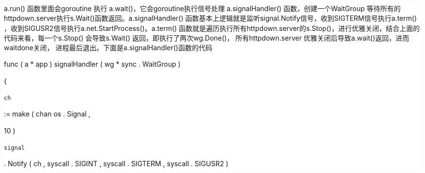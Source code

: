 a.run() 函数里面会goroutine 执行 a.wait()，它会goroutine执行信号处理 a.signalHandler() 函数，创建一个WaitGroup 等待所有的httpdown.server执行s.Wait()函数返回。a.signalHandler() 函数基本上逻辑就是监听signal.Notify信号，收到SIGTERM信号执行a.term() ，收到SIGUSR2信号执行a.net.StartProcess()。a.term() 函数就是遍历执行所有httpdown.server的s.Stop()，进行优雅关闭，结合上面的代码来看，每一个s.Stop() 会导致s.Wait() 返回，即执行了两次wg.Done()， 所有httpdown.server 优雅关闭后导致a.wait()返回，进而waitdone关闭， 进程最后退出。下面是a.signalHandler()函数的代码

func 
(
a 
*
app
)
 signalHandler
(
wg 
*
sync
.
WaitGroup
)
 
{

    ch 
:=
 make
(
chan os
.
Signal
,
 
10
)

    signal
.
Notify
(
ch
,
 syscall
.
SIGINT
,
 syscall
.
SIGTERM
,
 syscall
.
SIGUSR2
)

